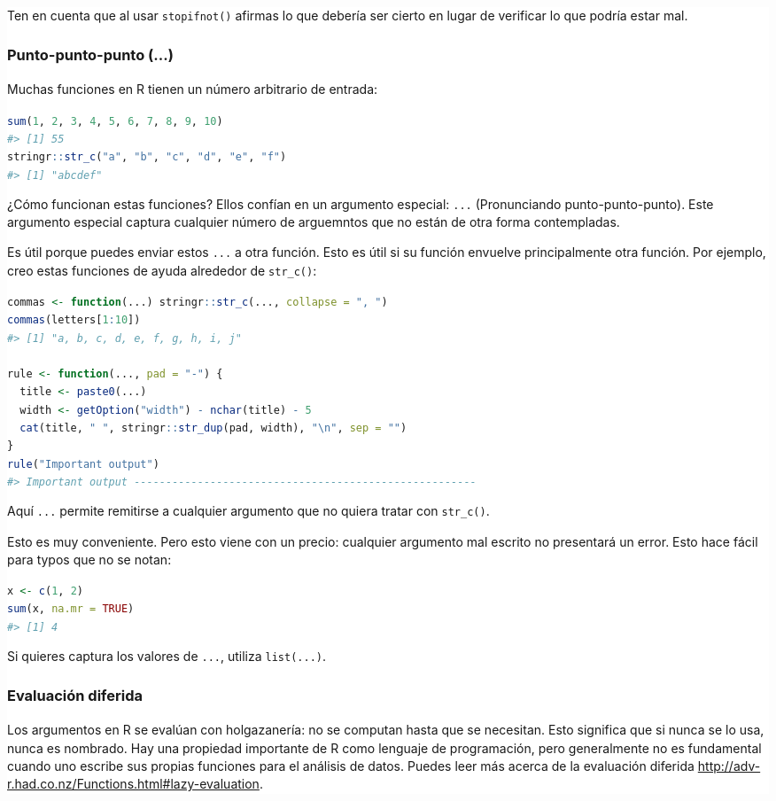 Ten en cuenta que al usar `stopifnot()` afirmas lo que debería ser cierto en lugar de verificar lo que podría estar mal.

### Punto-punto-punto (...)

Muchas funciones en R tienen un número arbitrario de entrada:


```r
sum(1, 2, 3, 4, 5, 6, 7, 8, 9, 10)
#> [1] 55
stringr::str_c("a", "b", "c", "d", "e", "f")
#> [1] "abcdef"
```

¿Cómo funcionan estas funciones? Ellos confían en un argumento especial: `...` (Pronunciando punto-punto-punto). Este argumento especial captura cualquier número de arguemntos que no están de otra forma contempladas.  

Es útil porque puedes enviar estos  `...` a otra función. Esto es útil si su función envuelve principalmente otra función. Por ejemplo, creo estas funciones de ayuda alrededor de  `str_c()`:


```r
commas <- function(...) stringr::str_c(..., collapse = ", ")
commas(letters[1:10])
#> [1] "a, b, c, d, e, f, g, h, i, j"

rule <- function(..., pad = "-") {
  title <- paste0(...)
  width <- getOption("width") - nchar(title) - 5
  cat(title, " ", stringr::str_dup(pad, width), "\n", sep = "")
}
rule("Important output")
#> Important output ------------------------------------------------------
```

Aquí `...` permite remitirse a cualquier argumento que no quiera tratar con `str_c()`. 

Esto es muy conveniente. Pero esto viene con un precio: cualquier argumento mal escrito no presentará un error. Esto hace fácil para typos que no se notan:


```r
x <- c(1, 2)
sum(x, na.mr = TRUE)
#> [1] 4
```

Si quieres captura los valores de  `...`, utiliza `list(...)`.

### Evaluación diferida

Los argumentos en R se evalúan con holgazanería: no se computan hasta que se necesitan. Esto significa que si nunca se lo usa, nunca es nombrado. Hay una propiedad importante de R como lenguaje de programación, pero generalmente no es fundamental cuando uno escribe sus propias funciones para el análisis de datos. Puedes leer más acerca de la evaluación diferida
<http://adv-r.had.co.nz/Functions.html#lazy-evaluation>.
